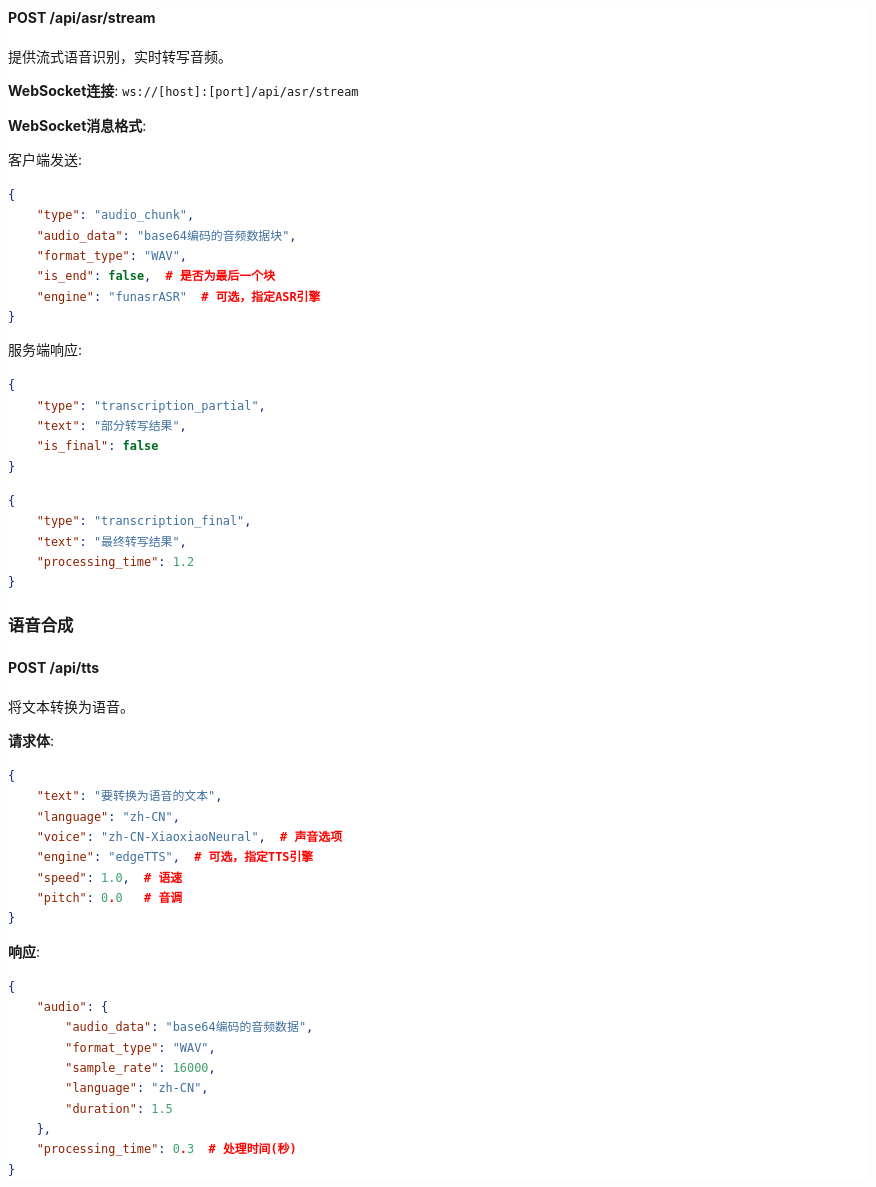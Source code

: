 #### POST /api/asr/stream

提供流式语音识别，实时转写音频。

**WebSocket连接**:
`ws://[host]:[port]/api/asr/stream`

**WebSocket消息格式**:

客户端发送:
```json
{
    "type": "audio_chunk",
    "audio_data": "base64编码的音频数据块",
    "format_type": "WAV",
    "is_end": false,  # 是否为最后一个块
    "engine": "funasrASR"  # 可选，指定ASR引擎
}
```

服务端响应:
```json
{
    "type": "transcription_partial",
    "text": "部分转写结果",
    "is_final": false
}
```

```json
{
    "type": "transcription_final",
    "text": "最终转写结果",
    "processing_time": 1.2
}
```

### 语音合成

#### POST /api/tts

将文本转换为语音。

**请求体**:
```json
{
    "text": "要转换为语音的文本",
    "language": "zh-CN",
    "voice": "zh-CN-XiaoxiaoNeural",  # 声音选项
    "engine": "edgeTTS",  # 可选，指定TTS引擎
    "speed": 1.0,  # 语速
    "pitch": 0.0   # 音调
}
```

**响应**:
```json
{
    "audio": {
        "audio_data": "base64编码的音频数据",
        "format_type": "WAV",
        "sample_rate": 16000,
        "language": "zh-CN",
        "duration": 1.5
    },
    "processing_time": 0.3  # 处理时间(秒)
}
```
